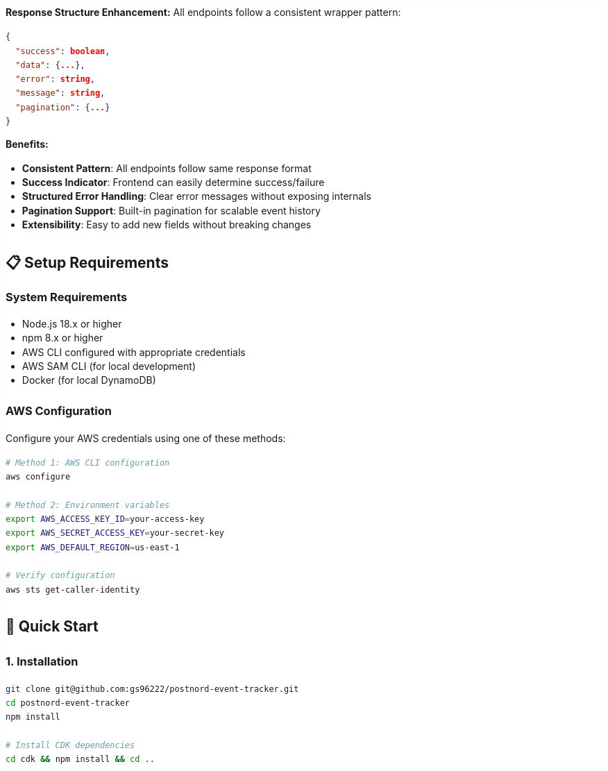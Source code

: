 **Response Structure Enhancement:**
All endpoints follow a consistent wrapper pattern:

```json
{
  "success": boolean,
  "data": {...},
  "error": string,
  "message": string,
  "pagination": {...}
}
```

**Benefits:**

- **Consistent Pattern**: All endpoints follow same response format
- **Success Indicator**: Frontend can easily determine success/failure
- **Structured Error Handling**: Clear error messages without exposing internals
- **Pagination Support**: Built-in pagination for scalable event history
- **Extensibility**: Easy to add new fields without breaking changes

## 📋 Setup Requirements

### System Requirements

- Node.js 18.x or higher
- npm 8.x or higher
- AWS CLI configured with appropriate credentials
- AWS SAM CLI (for local development)
- Docker (for local DynamoDB)

### AWS Configuration

Configure your AWS credentials using one of these methods:

```bash
# Method 1: AWS CLI configuration
aws configure

# Method 2: Environment variables
export AWS_ACCESS_KEY_ID=your-access-key
export AWS_SECRET_ACCESS_KEY=your-secret-key
export AWS_DEFAULT_REGION=us-east-1

# Verify configuration
aws sts get-caller-identity
```

## 🚀 Quick Start

### 1. Installation

```bash
git clone git@github.com:gs96222/postnord-event-tracker.git
cd postnord-event-tracker
npm install

# Install CDK dependencies
cd cdk && npm install && cd ..
```
